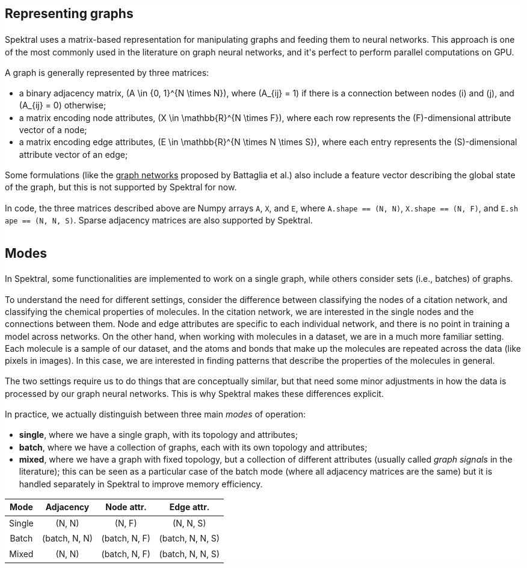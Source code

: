 ## Representing graphs

Spektral uses a matrix-based representation for manipulating graphs and feeding them to neural networks. This approach is one of the most commonly used in the literature on graph neural networks, and it's perfect to perform parallel computations on GPU.

A graph is generally represented by three matrices:

- a binary adjacency matrix, \(A \in \{0, 1\}^{N \times N}\), where \(A_{ij} = 1\) if there is a connection between nodes \(i\) and \(j\), and \(A_{ij} = 0\) otherwise;
- a matrix encoding node attributes, \(X \in \mathbb{R}^{N \times F}\), where each row represents the \(F\)-dimensional attribute vector of a node;
- a matrix encoding edge attributes, \(E \in \mathbb{R}^{N \times N \times S}\), where each entry represents the \(S\)-dimensional attribute vector of an edge;

Some formulations (like the [graph networks](https://arxiv.org/abs/1806.01261) proposed by Battaglia et al.) also include a feature vector describing the global state of the graph, but this is not supported by Spektral for now. 

In code, the three matrices described above are Numpy arrays `A`, `X`, and `E`, where `A.shape == (N, N)`, `X.shape == (N, F)`, and `E.shape == (N, N, S)`.
Sparse adjacency matrices are also supported by Spektral.


## Modes

In Spektral, some functionalities are implemented to work on a single graph, while others consider sets (i.e., batches) of graphs. 

To understand the need for different settings, consider the difference between classifying the nodes of a citation network, and classifying the chemical properties of molecules.
In the citation network, we are interested in the single nodes and the connections between them. Node and edge attributes are specific to each individual network, and there is no point in training a model across networks. 
On the other hand, when working with molecules in a dataset, we are in a much more familiar setting. Each molecule is a sample of our dataset, and the atoms and bonds that make up the molecules are repeated across the data (like pixels in images). In this case, we are interested in finding patterns that describe the properties of the molecules in general. 

The two settings require us to do things that are conceptually similar, but that need some minor adjustments in how the data is processed by our graph neural networks. This is why Spektral makes these differences explicit.


In practice, we actually distinguish between three main _modes_ of operation: 

- **single**, where we have a single graph, with its topology and attributes;
- **batch**, where we have a collection of graphs, each with its own topology and attributes;
- **mixed**, where we have a graph with fixed topology, but a collection of different attributes (usually called _graph signals_ in the literature); this can be seen as a particular case of the batch mode (where all adjacency matrices are the same) but it is handled separately in Spektral to improve memory efficiency.

|Mode  |Adjacency    |Node attr.   |Edge attr.      |
|:----:|:-----------:|:-----------:|:--------------:|
|Single|(N, N)       |(N, F)       |(N, N, S)       |
|Batch |(batch, N, N)|(batch, N, F)|(batch, N, N, S)|
|Mixed |(N, N)       |(batch, N, F)|(batch, N, N, S)|

